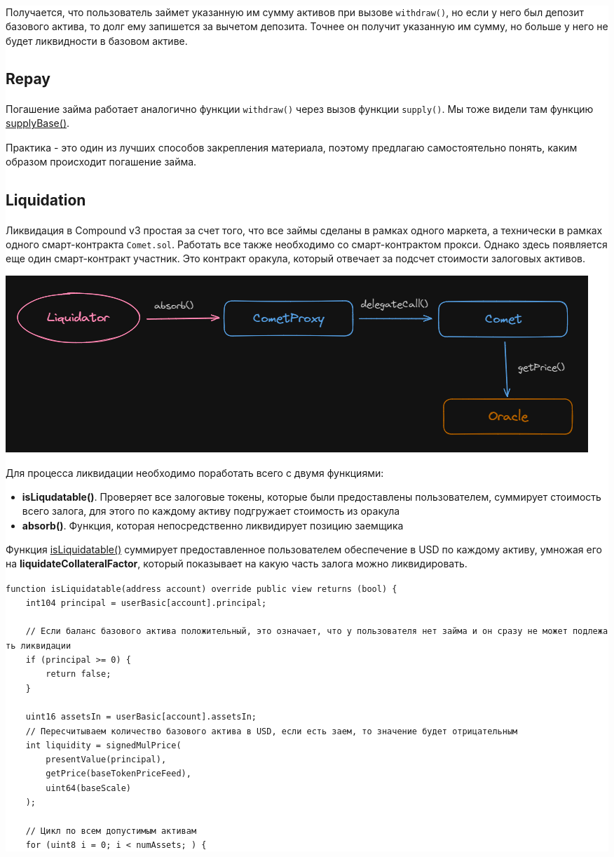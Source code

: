 Получается, что пользователь займет указанную им сумму активов при вызове `withdraw()`, но если у него был депозит базового актива, то долг ему запишется за вычетом депозита. Точнее он получит указанную им сумму, но больше у него не будет ликвидности в базовом активе.

## Repay

Погашение займа работает аналогично функции `withdraw()` через вызов функции `supply()`. Мы тоже видели там функцию [supplyBase()](https://github.com/compound-finance/comet/blob/main/contracts/Comet.sol#L872).

Практика - это один из лучших способов закрепления материала, поэтому предлагаю самостоятельно понять, каким образом происходит погашение займа.

## Liquidation

Ликвидация в Compound v3 простая за счет того, что все займы сделаны в рамках одного маркета, а технически в рамках одного смарт-контракта `Comet.sol`. Работать все также необходимо со смарт-контрактом прокси. Однако здесь появляется еще один смарт-контракт участник. Это контракт оракула, который отвечает за подсчет стоимости залоговых активов.

![](./images/compound-v3-liquidation.png)

Для процесса ликвидации необходимо поработать всего с двумя функциями:
- **isLiqudatable()**. Проверяет все залоговые токены, которые были предоставлены пользователем, суммирует стоимость всего залога, для этого по каждому активу подгружает стоимость из оракула
- **absorb()**. Функция, которая непосредственно ликвидирует позицию заемщика

Функция [isLiquidatable()](https://github.com/compound-finance/comet/blob/main/contracts/Comet.sol#L566) суммирует предоставленное пользователем обеспечение в USD по каждому активу, умножая его на **liquidateCollateralFactor**, который показывает на какую часть залога можно ликвидировать.

```solidity
function isLiquidatable(address account) override public view returns (bool) {
    int104 principal = userBasic[account].principal;

    // Если баланс базового актива положительный, это означает, что у пользователя нет займа и он сразу не может подлежать ликвидации
    if (principal >= 0) {
        return false;
    }

    uint16 assetsIn = userBasic[account].assetsIn;
    // Пересчитываем количество базового актива в USD, если есть заем, то значение будет отрицательным
    int liquidity = signedMulPrice(
        presentValue(principal),
        getPrice(baseTokenPriceFeed),
        uint64(baseScale)
    );

    // Цикл по всем допустимым активам
    for (uint8 i = 0; i < numAssets; ) {
```